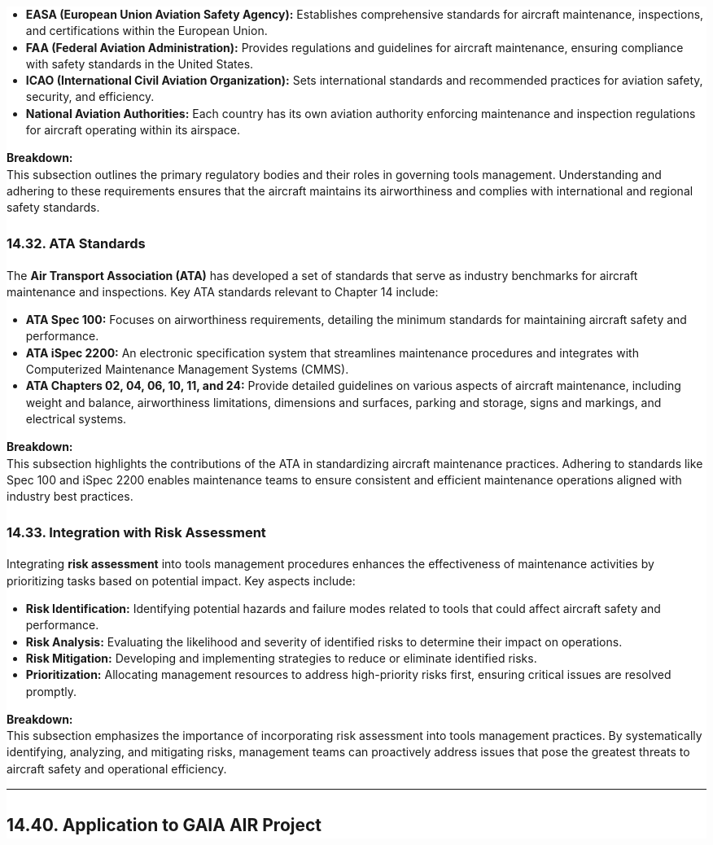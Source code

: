 - **EASA (European Union Aviation Safety Agency):** Establishes comprehensive standards for aircraft maintenance, inspections, and certifications within the European Union.
- **FAA (Federal Aviation Administration):** Provides regulations and guidelines for aircraft maintenance, ensuring compliance with safety standards in the United States.
- **ICAO (International Civil Aviation Organization):** Sets international standards and recommended practices for aviation safety, security, and efficiency.
- **National Aviation Authorities:** Each country has its own aviation authority enforcing maintenance and inspection regulations for aircraft operating within its airspace.

**Breakdown:**  
This subsection outlines the primary regulatory bodies and their roles in governing tools management. Understanding and adhering to these requirements ensures that the aircraft maintains its airworthiness and complies with international and regional safety standards.

### 14.32. ATA Standards

The **Air Transport Association (ATA)** has developed a set of standards that serve as industry benchmarks for aircraft maintenance and inspections. Key ATA standards relevant to Chapter 14 include:

- **ATA Spec 100:** Focuses on airworthiness requirements, detailing the minimum standards for maintaining aircraft safety and performance.
- **ATA iSpec 2200:** An electronic specification system that streamlines maintenance procedures and integrates with Computerized Maintenance Management Systems (CMMS).
- **ATA Chapters 02, 04, 06, 10, 11, and 24:** Provide detailed guidelines on various aspects of aircraft maintenance, including weight and balance, airworthiness limitations, dimensions and surfaces, parking and storage, signs and markings, and electrical systems.

**Breakdown:**  
This subsection highlights the contributions of the ATA in standardizing aircraft maintenance practices. Adhering to standards like Spec 100 and iSpec 2200 enables maintenance teams to ensure consistent and efficient maintenance operations aligned with industry best practices.

### 14.33. Integration with Risk Assessment

Integrating **risk assessment** into tools management procedures enhances the effectiveness of maintenance activities by prioritizing tasks based on potential impact. Key aspects include:

- **Risk Identification:** Identifying potential hazards and failure modes related to tools that could affect aircraft safety and performance.
- **Risk Analysis:** Evaluating the likelihood and severity of identified risks to determine their impact on operations.
- **Risk Mitigation:** Developing and implementing strategies to reduce or eliminate identified risks.
- **Prioritization:** Allocating management resources to address high-priority risks first, ensuring critical issues are resolved promptly.

**Breakdown:**  
This subsection emphasizes the importance of incorporating risk assessment into tools management practices. By systematically identifying, analyzing, and mitigating risks, management teams can proactively address issues that pose the greatest threats to aircraft safety and operational efficiency.

---

## 14.40. Application to GAIA AIR Project
